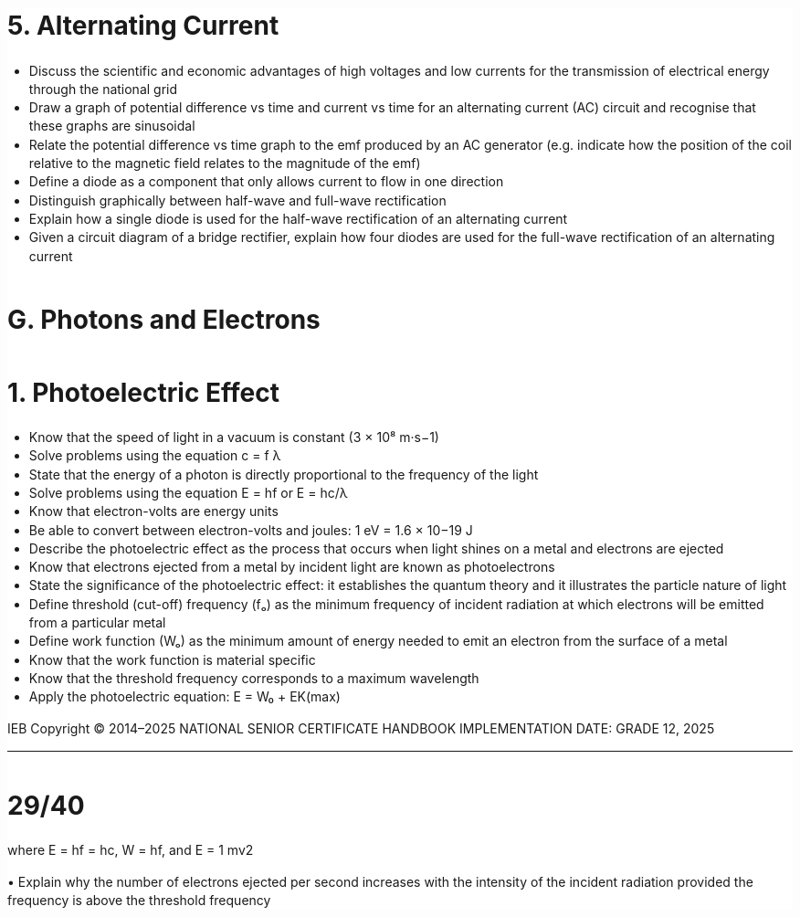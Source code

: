 # 5. Alternating Current

- Discuss the scientific and economic advantages of high voltages and low currents for the transmission of electrical energy through the national grid
- Draw a graph of potential difference vs time and current vs time for an alternating current (AC) circuit and recognise that these graphs are sinusoidal
- Relate the potential difference vs time graph to the emf produced by an AC generator (e.g. indicate how the position of the coil relative to the magnetic field relates to the magnitude of the emf)
- Define a diode as a component that only allows current to flow in one direction
- Distinguish graphically between half-wave and full-wave rectification
- Explain how a single diode is used for the half-wave rectification of an alternating current
- Given a circuit diagram of a bridge rectifier, explain how four diodes are used for the full-wave rectification of an alternating current

# G. Photons and Electrons

# 1. Photoelectric Effect

- Know that the speed of light in a vacuum is constant (3 × 10⁸ m·s−1)
- Solve problems using the equation c = f λ
- State that the energy of a photon is directly proportional to the frequency of the light
- Solve problems using the equation E = hf or E = hc/λ
- Know that electron-volts are energy units
- Be able to convert between electron-volts and joules: 1 eV = 1.6 × 10−19 J
- Describe the photoelectric effect as the process that occurs when light shines on a metal and electrons are ejected
- Know that electrons ejected from a metal by incident light are known as photoelectrons
- State the significance of the photoelectric effect: it establishes the quantum theory and it illustrates the particle nature of light
- Define threshold (cut-off) frequency (fₒ) as the minimum frequency of incident radiation at which electrons will be emitted from a particular metal
- Define work function (Wₒ) as the minimum amount of energy needed to emit an electron from the surface of a metal
- Know that the work function is material specific
- Know that the threshold frequency corresponds to a maximum wavelength
- Apply the photoelectric equation: E = W₀ + EK(max)

IEB Copyright © 2014–2025 NATIONAL SENIOR CERTIFICATE HANDBOOK IMPLEMENTATION DATE: GRADE 12, 2025


---


# 29/40

where E = hf = hc, W = hf, and E = 1 mv2

• Explain why the number of electrons ejected per second increases with the intensity of the incident radiation provided the frequency is above the threshold frequency
